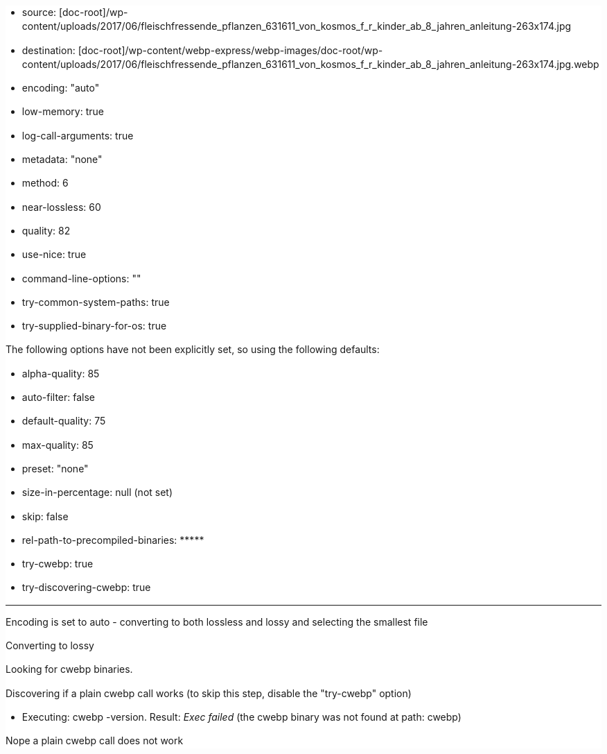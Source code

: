 - source: [doc-root]/wp-content/uploads/2017/06/fleischfressende_pflanzen_631611_von_kosmos_f_r_kinder_ab_8_jahren_anleitung-263x174.jpg

- destination: [doc-root]/wp-content/webp-express/webp-images/doc-root/wp-content/uploads/2017/06/fleischfressende_pflanzen_631611_von_kosmos_f_r_kinder_ab_8_jahren_anleitung-263x174.jpg.webp

- encoding: "auto"

- low-memory: true

- log-call-arguments: true

- metadata: "none"

- method: 6

- near-lossless: 60

- quality: 82

- use-nice: true

- command-line-options: ""

- try-common-system-paths: true

- try-supplied-binary-for-os: true


The following options have not been explicitly set, so using the following defaults:

- alpha-quality: 85

- auto-filter: false

- default-quality: 75

- max-quality: 85

- preset: "none"

- size-in-percentage: null (not set)

- skip: false

- rel-path-to-precompiled-binaries: *****

- try-cwebp: true

- try-discovering-cwebp: true

------------


Encoding is set to auto - converting to both lossless and lossy and selecting the smallest file


Converting to lossy

Looking for cwebp binaries.

Discovering if a plain cwebp call works (to skip this step, disable the "try-cwebp" option)

- Executing: cwebp -version. Result: *Exec failed* (the cwebp binary was not found at path: cwebp)

Nope a plain cwebp call does not work
